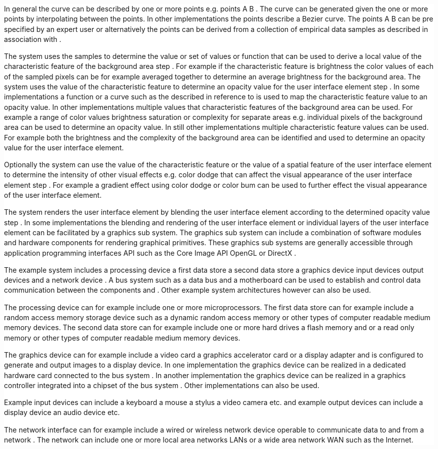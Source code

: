In general the curve can be described by one or more points e.g. points A B . The curve can be generated given the one or more points by interpolating between the points. In other implementations the points describe a Bezier curve. The points A B can be pre specified by an expert user or alternatively the points can be derived from a collection of empirical data samples as described in association with .

The system uses the samples to determine the value or set of values or function that can be used to derive a local value of the characteristic feature of the background area step . For example if the characteristic feature is brightness the color values of each of the sampled pixels can be for example averaged together to determine an average brightness for the background area. The system uses the value of the characteristic feature to determine an opacity value for the user interface element step . In some implementations a function or a curve such as the described in reference to is used to map the characteristic feature value to an opacity value. In other implementations multiple values that characteristic features of the background area can be used. For example a range of color values brightness saturation or complexity for separate areas e.g. individual pixels of the background area can be used to determine an opacity value. In still other implementations multiple characteristic feature values can be used. For example both the brightness and the complexity of the background area can be identified and used to determine an opacity value for the user interface element.

Optionally the system can use the value of the characteristic feature or the value of a spatial feature of the user interface element to determine the intensity of other visual effects e.g. color dodge that can affect the visual appearance of the user interface element step . For example a gradient effect using color dodge or color bum can be used to further effect the visual appearance of the user interface element.

The system renders the user interface element by blending the user interface element according to the determined opacity value step . In some implementations the blending and rendering of the user interface element or individual layers of the user interface element can be facilitated by a graphics sub system. The graphics sub system can include a combination of software modules and hardware components for rendering graphical primitives. These graphics sub systems are generally accessible through application programming interfaces API such as the Core Image API OpenGL or DirectX .

The example system includes a processing device a first data store a second data store a graphics device input devices output devices and a network device . A bus system such as a data bus and a motherboard can be used to establish and control data communication between the components and . Other example system architectures however can also be used.

The processing device can for example include one or more microprocessors. The first data store can for example include a random access memory storage device such as a dynamic random access memory or other types of computer readable medium memory devices. The second data store can for example include one or more hard drives a flash memory and or a read only memory or other types of computer readable medium memory devices.

The graphics device can for example include a video card a graphics accelerator card or a display adapter and is configured to generate and output images to a display device. In one implementation the graphics device can be realized in a dedicated hardware card connected to the bus system . In another implementation the graphics device can be realized in a graphics controller integrated into a chipset of the bus system . Other implementations can also be used.

Example input devices can include a keyboard a mouse a stylus a video camera etc. and example output devices can include a display device an audio device etc.

The network interface can for example include a wired or wireless network device operable to communicate data to and from a network . The network can include one or more local area networks LANs or a wide area network WAN such as the Internet.

